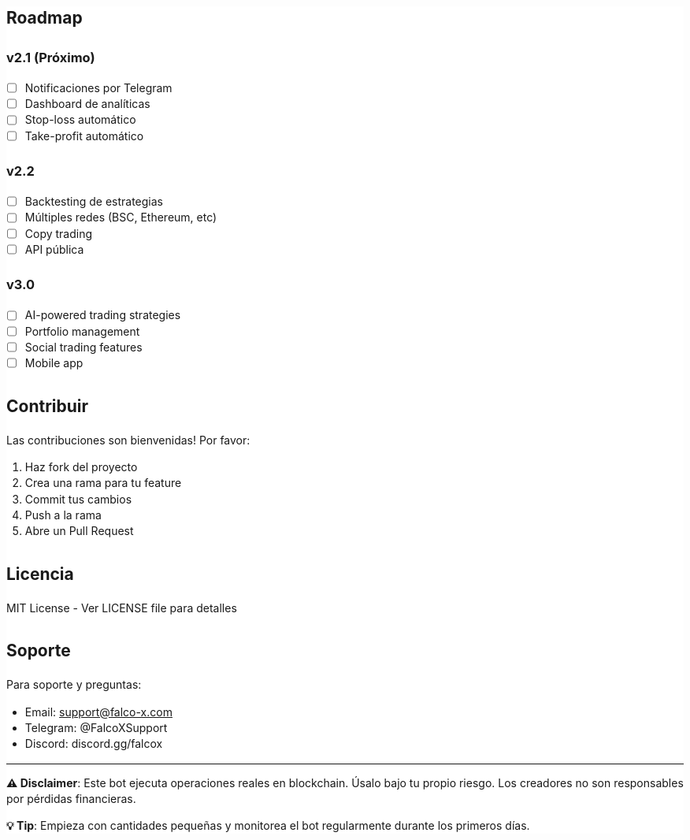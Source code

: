 ## Roadmap

### v2.1 (Próximo)
- [ ] Notificaciones por Telegram
- [ ] Dashboard de analíticas
- [ ] Stop-loss automático
- [ ] Take-profit automático

### v2.2
- [ ] Backtesting de estrategias
- [ ] Múltiples redes (BSC, Ethereum, etc)
- [ ] Copy trading
- [ ] API pública

### v3.0
- [ ] AI-powered trading strategies
- [ ] Portfolio management
- [ ] Social trading features
- [ ] Mobile app

## Contribuir

Las contribuciones son bienvenidas! Por favor:
1. Haz fork del proyecto
2. Crea una rama para tu feature
3. Commit tus cambios
4. Push a la rama
5. Abre un Pull Request

## Licencia

MIT License - Ver LICENSE file para detalles

## Soporte

Para soporte y preguntas:
- Email: support@falco-x.com
- Telegram: @FalcoXSupport
- Discord: discord.gg/falcox

---

**⚠️ Disclaimer**: Este bot ejecuta operaciones reales en blockchain. Úsalo bajo tu propio riesgo. Los creadores no son responsables por pérdidas financieras.

**💡 Tip**: Empieza con cantidades pequeñas y monitorea el bot regularmente durante los primeros días.
